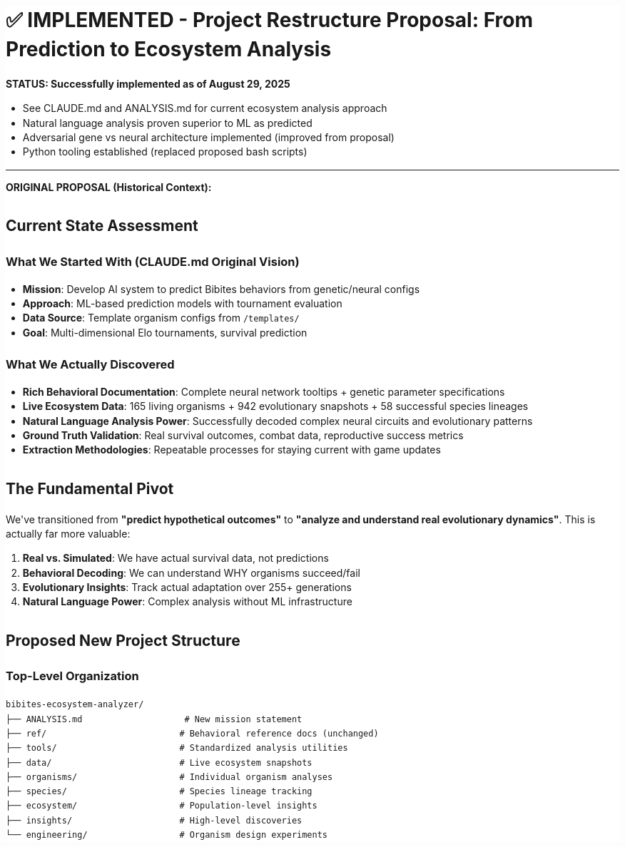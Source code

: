 # ✅ IMPLEMENTED - Project Restructure Proposal: From Prediction to Ecosystem Analysis

**STATUS: Successfully implemented as of August 29, 2025**
- See CLAUDE.md and ANALYSIS.md for current ecosystem analysis approach
- Natural language analysis proven superior to ML as predicted  
- Adversarial gene vs neural architecture implemented (improved from proposal)
- Python tooling established (replaced proposed bash scripts)

---

**ORIGINAL PROPOSAL (Historical Context):**

## Current State Assessment

### What We Started With (CLAUDE.md Original Vision)
- **Mission**: Develop AI system to predict Bibites behaviors from genetic/neural configs
- **Approach**: ML-based prediction models with tournament evaluation
- **Data Source**: Template organism configs from `/templates/`
- **Goal**: Multi-dimensional Elo tournaments, survival prediction

### What We Actually Discovered
- **Rich Behavioral Documentation**: Complete neural network tooltips + genetic parameter specifications
- **Live Ecosystem Data**: 165 living organisms + 942 evolutionary snapshots + 58 successful species lineages
- **Natural Language Analysis Power**: Successfully decoded complex neural circuits and evolutionary patterns
- **Ground Truth Validation**: Real survival outcomes, combat data, reproductive success metrics
- **Extraction Methodologies**: Repeatable processes for staying current with game updates

## The Fundamental Pivot

We've transitioned from **"predict hypothetical outcomes"** to **"analyze and understand real evolutionary dynamics"**. This is actually far more valuable:

1. **Real vs. Simulated**: We have actual survival data, not predictions
2. **Behavioral Decoding**: We can understand WHY organisms succeed/fail
3. **Evolutionary Insights**: Track actual adaptation over 255+ generations
4. **Natural Language Power**: Complex analysis without ML infrastructure

## Proposed New Project Structure

### Top-Level Organization
```
bibites-ecosystem-analyzer/
├── ANALYSIS.md                    # New mission statement
├── ref/                          # Behavioral reference docs (unchanged)
├── tools/                        # Standardized analysis utilities
├── data/                         # Live ecosystem snapshots
├── organisms/                    # Individual organism analyses  
├── species/                      # Species lineage tracking
├── ecosystem/                    # Population-level insights
├── insights/                     # High-level discoveries
└── engineering/                  # Organism design experiments
```
